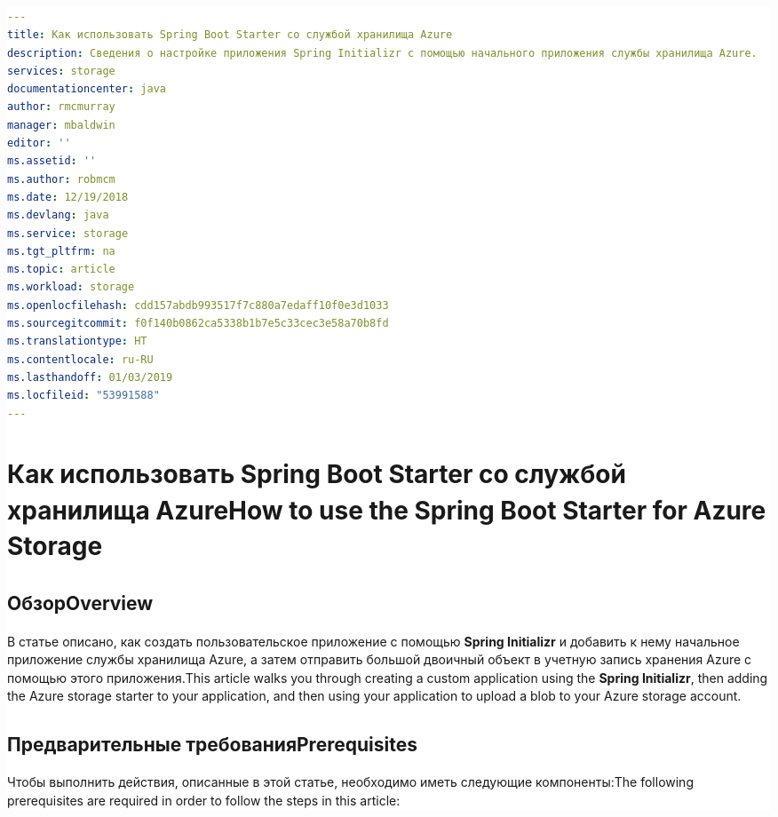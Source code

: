 ```yaml
---
title: Как использовать Spring Boot Starter со службой хранилища Azure
description: Сведения о настройке приложения Spring Initializr с помощью начального приложения службы хранилища Azure.
services: storage
documentationcenter: java
author: rmcmurray
manager: mbaldwin
editor: ''
ms.assetid: ''
ms.author: robmcm
ms.date: 12/19/2018
ms.devlang: java
ms.service: storage
ms.tgt_pltfrm: na
ms.topic: article
ms.workload: storage
ms.openlocfilehash: cdd157abdb993517f7c880a7edaff10f0e3d1033
ms.sourcegitcommit: f0f140b0862ca5338b1b7e5c33cec3e58a70b8fd
ms.translationtype: HT
ms.contentlocale: ru-RU
ms.lasthandoff: 01/03/2019
ms.locfileid: "53991588"
---
```

# <a name="how-to-use-the-spring-boot-starter-for-azure-storage"></a><span data-ttu-id="4d9a5-103">Как использовать Spring Boot Starter со службой хранилища Azure</span><span class="sxs-lookup"><span data-stu-id="4d9a5-103">How to use the Spring Boot Starter for Azure Storage</span></span>

## <a name="overview"></a><span data-ttu-id="4d9a5-104">Обзор</span><span class="sxs-lookup"><span data-stu-id="4d9a5-104">Overview</span></span>

<span data-ttu-id="4d9a5-105">В статье описано, как создать пользовательское приложение с помощью **Spring Initializr** и добавить к нему начальное приложение службы хранилища Azure, а затем отправить большой двоичный объект в учетную запись хранения Azure с помощью этого приложения.</span><span class="sxs-lookup"><span data-stu-id="4d9a5-105">This article walks you through creating a custom application using the **Spring Initializr**, then adding the Azure storage starter to your application, and then using your application to upload a blob to your Azure storage account.</span></span>

## <a name="prerequisites"></a><span data-ttu-id="4d9a5-106">Предварительные требования</span><span class="sxs-lookup"><span data-stu-id="4d9a5-106">Prerequisites</span></span>

<span data-ttu-id="4d9a5-107">Чтобы выполнить действия, описанные в этой статье, необходимо иметь следующие компоненты:</span><span class="sxs-lookup"><span data-stu-id="4d9a5-107">The following prerequisites are required in order to follow the steps in this article:</span></span>
